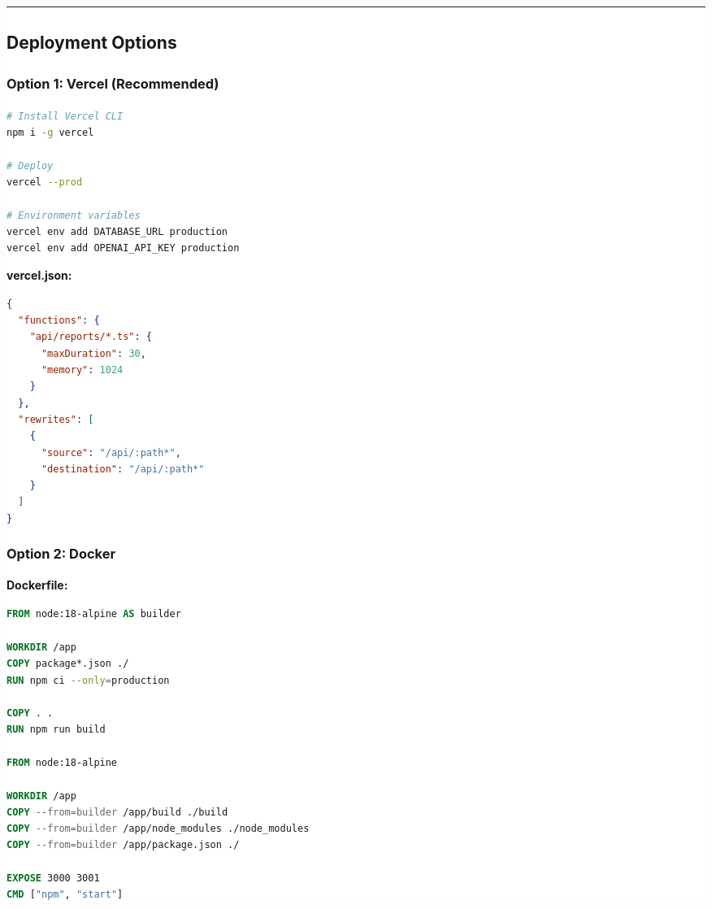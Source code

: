 
---

## Deployment Options

### Option 1: Vercel (Recommended)

```bash
# Install Vercel CLI
npm i -g vercel

# Deploy
vercel --prod

# Environment variables
vercel env add DATABASE_URL production
vercel env add OPENAI_API_KEY production
```

**vercel.json:**
```json
{
  "functions": {
    "api/reports/*.ts": {
      "maxDuration": 30,
      "memory": 1024
    }
  },
  "rewrites": [
    {
      "source": "/api/:path*",
      "destination": "/api/:path*"
    }
  ]
}
```

### Option 2: Docker

**Dockerfile:**
```dockerfile
FROM node:18-alpine AS builder

WORKDIR /app
COPY package*.json ./
RUN npm ci --only=production

COPY . .
RUN npm run build

FROM node:18-alpine

WORKDIR /app
COPY --from=builder /app/build ./build
COPY --from=builder /app/node_modules ./node_modules
COPY --from=builder /app/package.json ./

EXPOSE 3000 3001
CMD ["npm", "start"]
```
